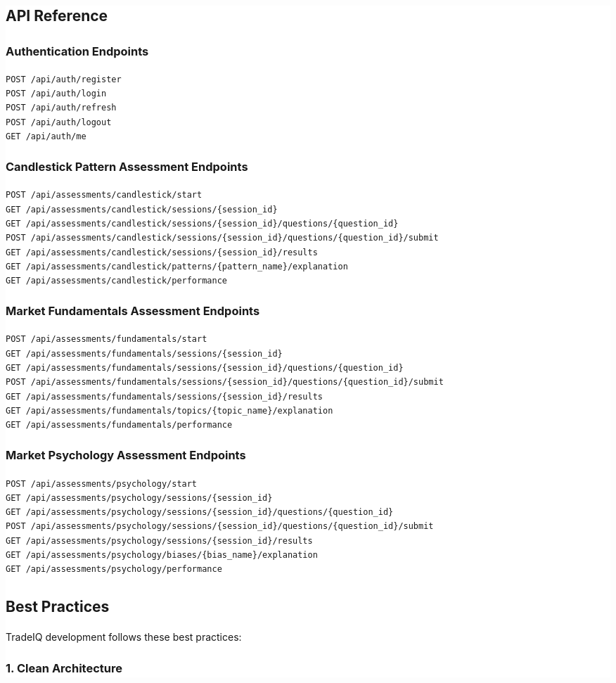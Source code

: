 ## API Reference

### Authentication Endpoints

```
POST /api/auth/register
POST /api/auth/login
POST /api/auth/refresh
POST /api/auth/logout
GET /api/auth/me
```

### Candlestick Pattern Assessment Endpoints

```
POST /api/assessments/candlestick/start
GET /api/assessments/candlestick/sessions/{session_id}
GET /api/assessments/candlestick/sessions/{session_id}/questions/{question_id}
POST /api/assessments/candlestick/sessions/{session_id}/questions/{question_id}/submit
GET /api/assessments/candlestick/sessions/{session_id}/results
GET /api/assessments/candlestick/patterns/{pattern_name}/explanation
GET /api/assessments/candlestick/performance
```

### Market Fundamentals Assessment Endpoints

```
POST /api/assessments/fundamentals/start
GET /api/assessments/fundamentals/sessions/{session_id}
GET /api/assessments/fundamentals/sessions/{session_id}/questions/{question_id}
POST /api/assessments/fundamentals/sessions/{session_id}/questions/{question_id}/submit
GET /api/assessments/fundamentals/sessions/{session_id}/results
GET /api/assessments/fundamentals/topics/{topic_name}/explanation
GET /api/assessments/fundamentals/performance
```

### Market Psychology Assessment Endpoints

```
POST /api/assessments/psychology/start
GET /api/assessments/psychology/sessions/{session_id}
GET /api/assessments/psychology/sessions/{session_id}/questions/{question_id}
POST /api/assessments/psychology/sessions/{session_id}/questions/{question_id}/submit
GET /api/assessments/psychology/sessions/{session_id}/results
GET /api/assessments/psychology/biases/{bias_name}/explanation
GET /api/assessments/psychology/performance
```

## Best Practices

TradeIQ development follows these best practices:

### 1. Clean Architecture
